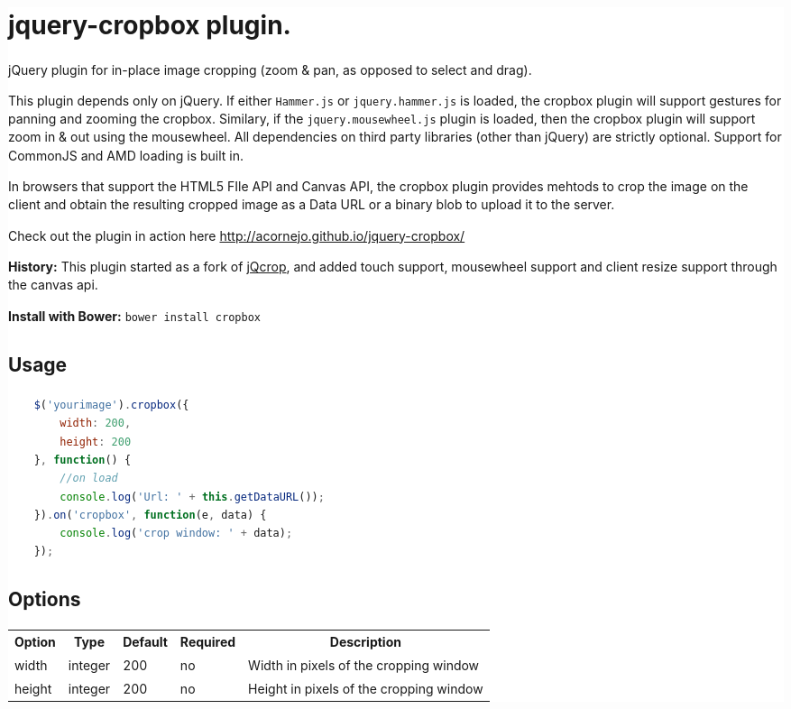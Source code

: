 # jquery-cropbox plugin.

jQuery plugin for in-place image cropping (zoom & pan, as opposed to select and drag).

This plugin depends only on jQuery. If either `Hammer.js` or `jquery.hammer.js` is
loaded, the cropbox plugin will support gestures for panning and zooming
the cropbox. Similary, if the `jquery.mousewheel.js` plugin is loaded, then the
cropbox plugin will support zoom in & out using the mousewheel. All
dependencies on third party libraries (other than jQuery) are strictly
optional. Support for CommonJS and AMD loading is built in.

In browsers that support the HTML5 FIle API and Canvas API, the cropbox
plugin provides mehtods to crop the image on the client and obtain the
resulting cropped image as a Data URL or a binary blob to upload it to
the server.

Check out the plugin in action here http://acornejo.github.io/jquery-cropbox/

**History:**
This plugin started as a fork of
[jQcrop](https://github.com/terebentina/jQcrop), and added touch
support, mousewheel support and client resize support through the canvas
api.

**Install with Bower:** `bower install cropbox`

## Usage

```javascript
	$('yourimage').cropbox({
	    width: 200,
		height: 200
	}, function() {
		//on load
		console.log('Url: ' + this.getDataURL());
	}).on('cropbox', function(e, data) {
        console.log('crop window: ' + data);
	});
```
## Options

<table>
	<tr>
		<th>Option</th>
		<th>Type</th>
		<th>Default</th>
		<th>Required</th>
		<th>Description</th>
	</tr>
	<tr>
		<td>width</td>
		<td>integer</td>
		<td>200</td>
		<td>no</td>
		<td>Width in pixels of the cropping window</td>
	</tr>
	<tr>
		<td>height</td>
		<td>integer</td>
		<td>200</td>
		<td>no</td>
		<td>Height in pixels of the cropping window</td>
	</tr>
	<tr>